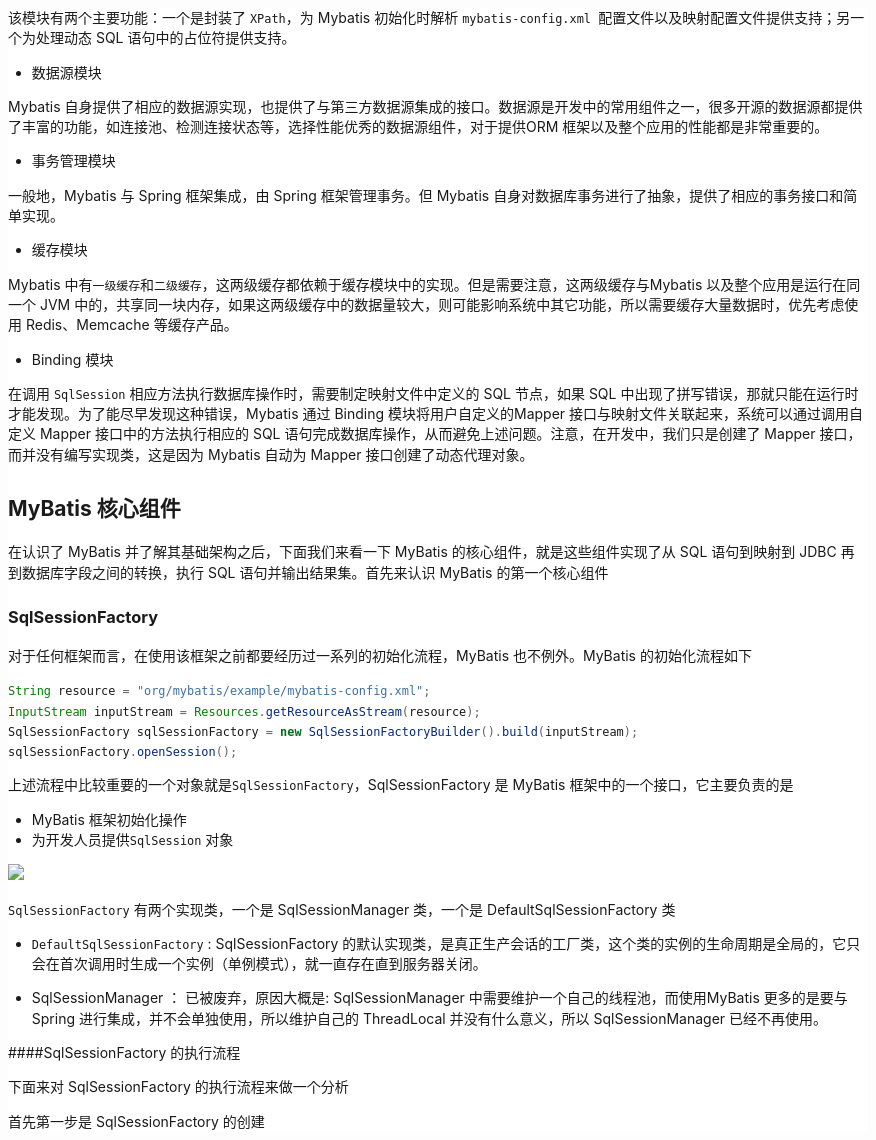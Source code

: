 该模块有两个主要功能：一个是封装了 `XPath`，为 Mybatis 初始化时解析 `mybatis-config.xml `配置文件以及映射配置文件提供支持；另一个为处理动态 SQL 语句中的占位符提供支持。

* 数据源模块

Mybatis 自身提供了相应的数据源实现，也提供了与第三方数据源集成的接口。数据源是开发中的常用组件之一，很多开源的数据源都提供了丰富的功能，如连接池、检测连接状态等，选择性能优秀的数据源组件，对于提供ORM 框架以及整个应用的性能都是非常重要的。

* 事务管理模块

一般地，Mybatis 与 Spring 框架集成，由 Spring 框架管理事务。但 Mybatis 自身对数据库事务进行了抽象，提供了相应的事务接口和简单实现。

* 缓存模块

Mybatis 中有`一级缓存`和`二级缓存`，这两级缓存都依赖于缓存模块中的实现。但是需要注意，这两级缓存与Mybatis 以及整个应用是运行在同一个 JVM 中的，共享同一块内存，如果这两级缓存中的数据量较大，则可能影响系统中其它功能，所以需要缓存大量数据时，优先考虑使用 Redis、Memcache 等缓存产品。

* Binding 模块

在调用 `SqlSession` 相应方法执行数据库操作时，需要制定映射文件中定义的 SQL 节点，如果 SQL 中出现了拼写错误，那就只能在运行时才能发现。为了能尽早发现这种错误，Mybatis 通过 Binding 模块将用户自定义的Mapper 接口与映射文件关联起来，系统可以通过调用自定义 Mapper 接口中的方法执行相应的 SQL 语句完成数据库操作，从而避免上述问题。注意，在开发中，我们只是创建了 Mapper 接口，而并没有编写实现类，这是因为 Mybatis 自动为 Mapper 接口创建了动态代理对象。

## MyBatis 核心组件

在认识了 MyBatis 并了解其基础架构之后，下面我们来看一下 MyBatis 的核心组件，就是这些组件实现了从 SQL 语句到映射到 JDBC 再到数据库字段之间的转换，执行 SQL 语句并输出结果集。首先来认识 MyBatis 的第一个核心组件

### SqlSessionFactory

对于任何框架而言，在使用该框架之前都要经历过一系列的初始化流程，MyBatis 也不例外。MyBatis 的初始化流程如下

```java
String resource = "org/mybatis/example/mybatis-config.xml";
InputStream inputStream = Resources.getResourceAsStream(resource);
SqlSessionFactory sqlSessionFactory = new SqlSessionFactoryBuilder().build(inputStream);
sqlSessionFactory.openSession();
```

上述流程中比较重要的一个对象就是`SqlSessionFactory`，SqlSessionFactory 是 MyBatis 框架中的一个接口，它主要负责的是

*  MyBatis 框架初始化操作
*  为开发人员提供`SqlSession` 对象

![](https://img2018.cnblogs.com/blog/1515111/202002/1515111-20200201130216480-1697776756.png)

`SqlSessionFactory` 有两个实现类，一个是 SqlSessionManager 类，一个是 DefaultSqlSessionFactory 类

* `DefaultSqlSessionFactory` : SqlSessionFactory 的默认实现类，是真正生产会话的工厂类，这个类的实例的生命周期是全局的，它只会在首次调用时生成一个实例（单例模式），就一直存在直到服务器关闭。

* SqlSessionManager ： 已被废弃，原因大概是: SqlSessionManager 中需要维护一个自己的线程池，而使用MyBatis 更多的是要与 Spring 进行集成，并不会单独使用，所以维护自己的 ThreadLocal 并没有什么意义，所以 SqlSessionManager 已经不再使用。

####SqlSessionFactory 的执行流程

下面来对 SqlSessionFactory 的执行流程来做一个分析

首先第一步是 SqlSessionFactory 的创建

